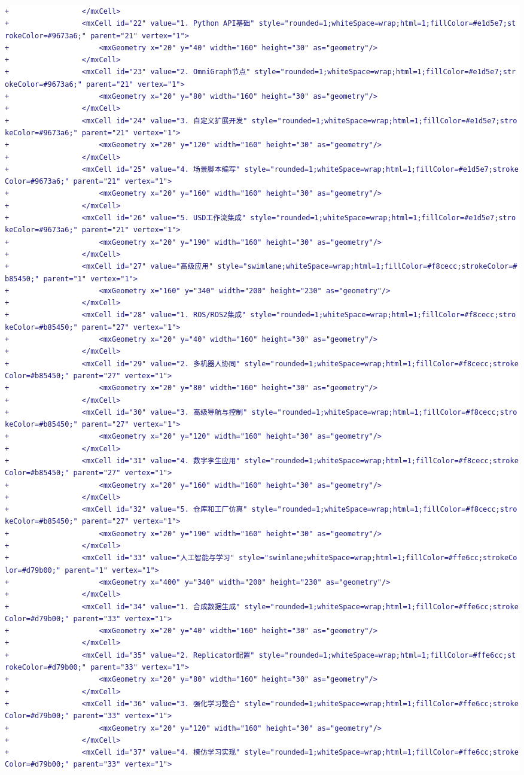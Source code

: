 ```diff
+                 </mxCell>
+                 <mxCell id="22" value="1. Python API基础" style="rounded=1;whiteSpace=wrap;html=1;fillColor=#e1d5e7;strokeColor=#9673a6;" parent="21" vertex="1">
+                     <mxGeometry x="20" y="40" width="160" height="30" as="geometry"/>
+                 </mxCell>
+                 <mxCell id="23" value="2. OmniGraph节点" style="rounded=1;whiteSpace=wrap;html=1;fillColor=#e1d5e7;strokeColor=#9673a6;" parent="21" vertex="1">
+                     <mxGeometry x="20" y="80" width="160" height="30" as="geometry"/>
+                 </mxCell>
+                 <mxCell id="24" value="3. 自定义扩展开发" style="rounded=1;whiteSpace=wrap;html=1;fillColor=#e1d5e7;strokeColor=#9673a6;" parent="21" vertex="1">
+                     <mxGeometry x="20" y="120" width="160" height="30" as="geometry"/>
+                 </mxCell>
+                 <mxCell id="25" value="4. 场景脚本编写" style="rounded=1;whiteSpace=wrap;html=1;fillColor=#e1d5e7;strokeColor=#9673a6;" parent="21" vertex="1">
+                     <mxGeometry x="20" y="160" width="160" height="30" as="geometry"/>
+                 </mxCell>
+                 <mxCell id="26" value="5. USD工作流集成" style="rounded=1;whiteSpace=wrap;html=1;fillColor=#e1d5e7;strokeColor=#9673a6;" parent="21" vertex="1">
+                     <mxGeometry x="20" y="190" width="160" height="30" as="geometry"/>
+                 </mxCell>
+                 <mxCell id="27" value="高级应用" style="swimlane;whiteSpace=wrap;html=1;fillColor=#f8cecc;strokeColor=#b85450;" parent="1" vertex="1">
+                     <mxGeometry x="160" y="340" width="200" height="230" as="geometry"/>
+                 </mxCell>
+                 <mxCell id="28" value="1. ROS/ROS2集成" style="rounded=1;whiteSpace=wrap;html=1;fillColor=#f8cecc;strokeColor=#b85450;" parent="27" vertex="1">
+                     <mxGeometry x="20" y="40" width="160" height="30" as="geometry"/>
+                 </mxCell>
+                 <mxCell id="29" value="2. 多机器人协同" style="rounded=1;whiteSpace=wrap;html=1;fillColor=#f8cecc;strokeColor=#b85450;" parent="27" vertex="1">
+                     <mxGeometry x="20" y="80" width="160" height="30" as="geometry"/>
+                 </mxCell>
+                 <mxCell id="30" value="3. 高级导航与控制" style="rounded=1;whiteSpace=wrap;html=1;fillColor=#f8cecc;strokeColor=#b85450;" parent="27" vertex="1">
+                     <mxGeometry x="20" y="120" width="160" height="30" as="geometry"/>
+                 </mxCell>
+                 <mxCell id="31" value="4. 数字孪生应用" style="rounded=1;whiteSpace=wrap;html=1;fillColor=#f8cecc;strokeColor=#b85450;" parent="27" vertex="1">
+                     <mxGeometry x="20" y="160" width="160" height="30" as="geometry"/>
+                 </mxCell>
+                 <mxCell id="32" value="5. 仓库和工厂仿真" style="rounded=1;whiteSpace=wrap;html=1;fillColor=#f8cecc;strokeColor=#b85450;" parent="27" vertex="1">
+                     <mxGeometry x="20" y="190" width="160" height="30" as="geometry"/>
+                 </mxCell>
+                 <mxCell id="33" value="人工智能与学习" style="swimlane;whiteSpace=wrap;html=1;fillColor=#ffe6cc;strokeColor=#d79b00;" parent="1" vertex="1">
+                     <mxGeometry x="400" y="340" width="200" height="230" as="geometry"/>
+                 </mxCell>
+                 <mxCell id="34" value="1. 合成数据生成" style="rounded=1;whiteSpace=wrap;html=1;fillColor=#ffe6cc;strokeColor=#d79b00;" parent="33" vertex="1">
+                     <mxGeometry x="20" y="40" width="160" height="30" as="geometry"/>
+                 </mxCell>
+                 <mxCell id="35" value="2. Replicator配置" style="rounded=1;whiteSpace=wrap;html=1;fillColor=#ffe6cc;strokeColor=#d79b00;" parent="33" vertex="1">
+                     <mxGeometry x="20" y="80" width="160" height="30" as="geometry"/>
+                 </mxCell>
+                 <mxCell id="36" value="3. 强化学习整合" style="rounded=1;whiteSpace=wrap;html=1;fillColor=#ffe6cc;strokeColor=#d79b00;" parent="33" vertex="1">
+                     <mxGeometry x="20" y="120" width="160" height="30" as="geometry"/>
+                 </mxCell>
+                 <mxCell id="37" value="4. 模仿学习实现" style="rounded=1;whiteSpace=wrap;html=1;fillColor=#ffe6cc;strokeColor=#d79b00;" parent="33" vertex="1">
```